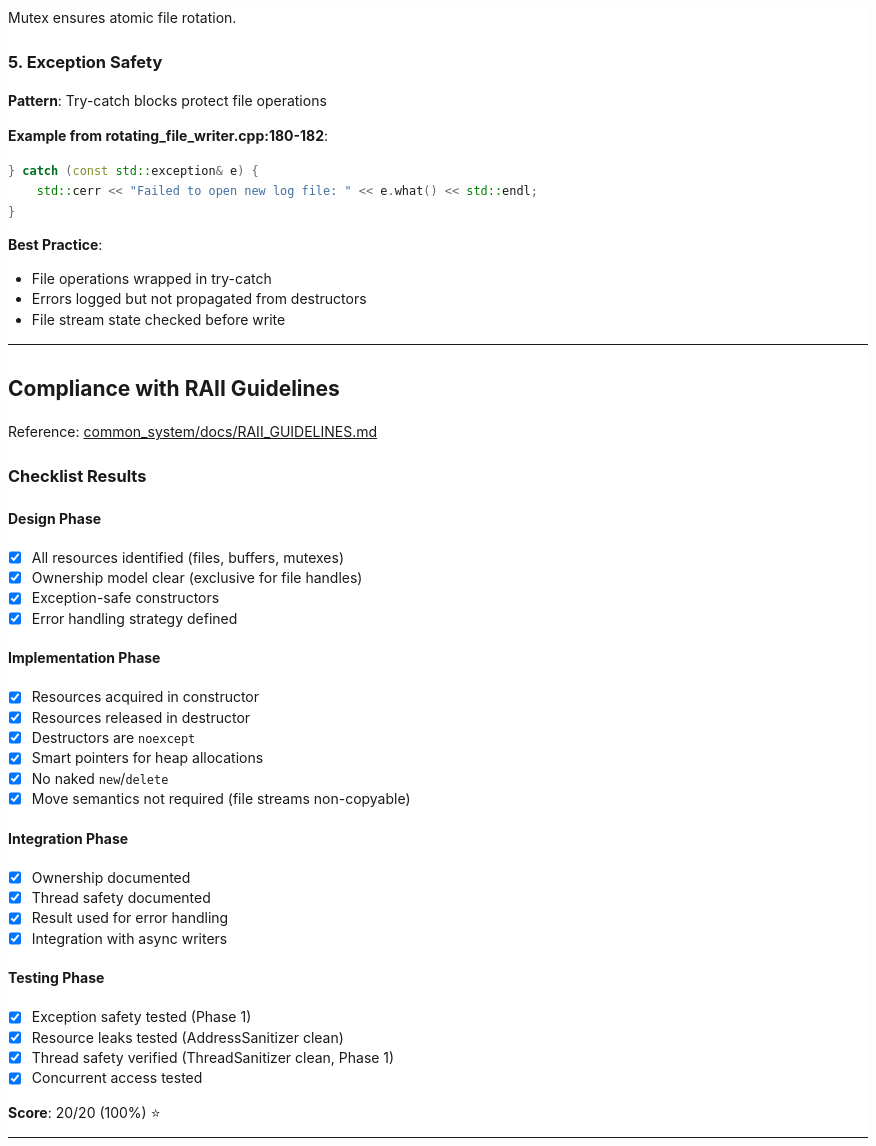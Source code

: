 Mutex ensures atomic file rotation.

### 5. Exception Safety

**Pattern**: Try-catch blocks protect file operations

**Example from rotating_file_writer.cpp:180-182**:
```cpp
} catch (const std::exception& e) {
    std::cerr << "Failed to open new log file: " << e.what() << std::endl;
}
```

**Best Practice**:
- File operations wrapped in try-catch
- Errors logged but not propagated from destructors
- File stream state checked before write

---

## Compliance with RAII Guidelines

Reference: [common_system/docs/RAII_GUIDELINES.md](../../common_system/docs/RAII_GUIDELINES.md)

### Checklist Results

#### Design Phase
- [x] All resources identified (files, buffers, mutexes)
- [x] Ownership model clear (exclusive for file handles)
- [x] Exception-safe constructors
- [x] Error handling strategy defined

#### Implementation Phase
- [x] Resources acquired in constructor
- [x] Resources released in destructor
- [x] Destructors are `noexcept`
- [x] Smart pointers for heap allocations
- [x] No naked `new`/`delete`
- [x] Move semantics not required (file streams non-copyable)

#### Integration Phase
- [x] Ownership documented
- [x] Thread safety documented
- [x] Result<T> used for error handling
- [x] Integration with async writers

#### Testing Phase
- [x] Exception safety tested (Phase 1)
- [x] Resource leaks tested (AddressSanitizer clean)
- [x] Thread safety verified (ThreadSanitizer clean, Phase 1)
- [x] Concurrent access tested

**Score**: 20/20 (100%) ⭐

---